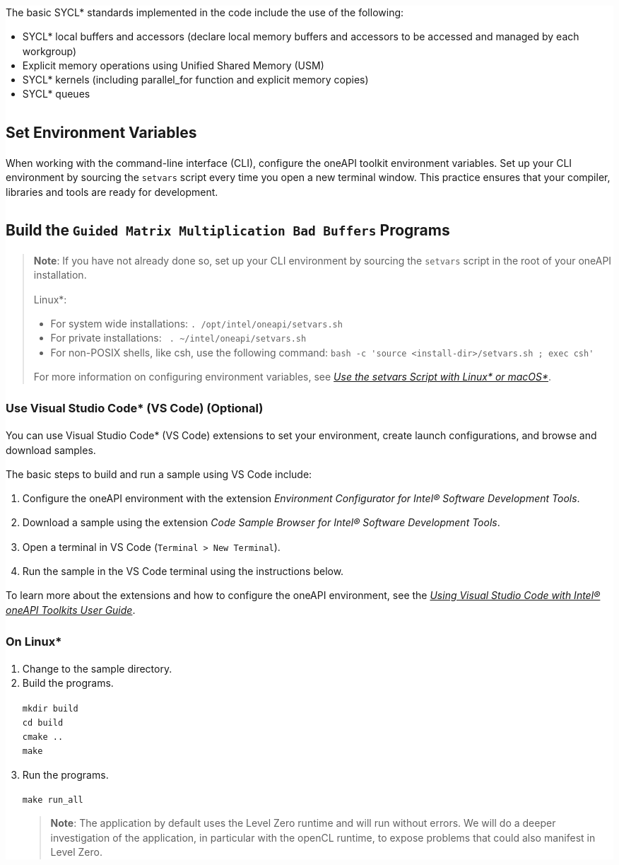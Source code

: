 The basic SYCL* standards implemented in the code include the use of the following:

- SYCL* local buffers and accessors (declare local memory buffers and accessors to be accessed and managed by each workgroup)
- Explicit memory operations using Unified Shared Memory (USM)
- SYCL* kernels (including parallel_for function and explicit memory copies)
- SYCL* queues

## Set Environment Variables

When working with the command-line interface (CLI), configure the oneAPI toolkit environment variables. Set up your CLI environment by sourcing the `setvars` script every time you open a new terminal window. This practice ensures that your compiler, libraries and tools are ready for development.

## Build the `Guided Matrix Multiplication Bad Buffers` Programs

> **Note**: If you have not already done so, set up your CLI
> environment by sourcing  the `setvars` script in the root of your oneAPI installation.
>
> Linux*:
> - For system wide installations: `. /opt/intel/oneapi/setvars.sh`
> - For private installations: ` . ~/intel/oneapi/setvars.sh`
> - For non-POSIX shells, like csh, use the following command: `bash -c 'source <install-dir>/setvars.sh ; exec csh'`
>
> For more information on configuring environment variables, see *[Use the setvars Script with Linux* or macOS*](https://www.intel.com/content/www/us/en/docs/oneapi/programming-guide/current/use-the-setvars-and-oneapi-vars-scripts-with-linux.html)*.

### Use Visual Studio Code* (VS Code) (Optional)

You can use Visual Studio Code* (VS Code) extensions to set your environment,
create launch configurations, and browse and download samples.

The basic steps to build and run a sample using VS Code include:
 1. Configure the oneAPI environment with the extension *Environment Configurator for Intel® Software Development Tools*.

 2. Download a sample using the extension *Code Sample Browser for Intel® Software Development Tools*.

 3. Open a terminal in VS Code (`Terminal > New Terminal`).

 4. Run the sample in the VS Code terminal using the instructions below.

To learn more about the extensions and how to configure the oneAPI environment, see the *[Using Visual Studio Code with Intel® oneAPI Toolkits User Guide](https://www.intel.com/content/www/us/en/docs/oneapi/user-guide-vs-code/current/overview.html)*.

### On Linux*

1. Change to the sample directory.
2. Build the programs.
   ```
   mkdir build
   cd build
   cmake ..
   make
   ```
3. Run the programs.
   ```
   make run_all
   ```
   >**Note**: The application by default uses the Level Zero runtime and will run without errors.  We will do a deeper investigation of the application, in particular with the openCL runtime, to expose problems that could also manifest in Level Zero.